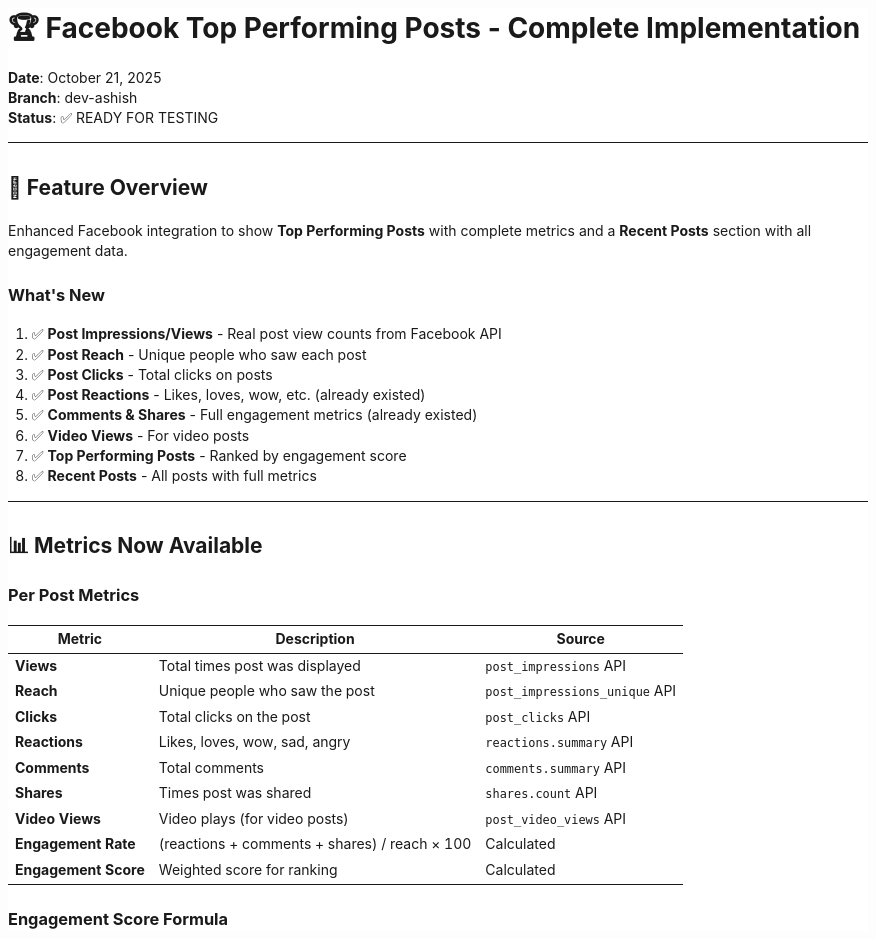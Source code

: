 # 🏆 Facebook Top Performing Posts - Complete Implementation

**Date**: October 21, 2025  
**Branch**: dev-ashish  
**Status**: ✅ READY FOR TESTING

---

## 🎯 Feature Overview

Enhanced Facebook integration to show **Top Performing Posts** with complete metrics and a **Recent Posts** section with all engagement data.

### What's New

1. ✅ **Post Impressions/Views** - Real post view counts from Facebook API
2. ✅ **Post Reach** - Unique people who saw each post
3. ✅ **Post Clicks** - Total clicks on posts  
4. ✅ **Post Reactions** - Likes, loves, wow, etc. (already existed)
5. ✅ **Comments & Shares** - Full engagement metrics (already existed)
6. ✅ **Video Views** - For video posts
7. ✅ **Top Performing Posts** - Ranked by engagement score
8. ✅ **Recent Posts** - All posts with full metrics

---

## 📊 Metrics Now Available

### Per Post Metrics

| Metric | Description | Source |
|--------|-------------|--------|
| **Views** | Total times post was displayed | `post_impressions` API |
| **Reach** | Unique people who saw the post | `post_impressions_unique` API |
| **Clicks** | Total clicks on the post | `post_clicks` API |
| **Reactions** | Likes, loves, wow, sad, angry | `reactions.summary` API |
| **Comments** | Total comments | `comments.summary` API |
| **Shares** | Times post was shared | `shares.count` API |
| **Video Views** | Video plays (for video posts) | `post_video_views` API |
| **Engagement Rate** | (reactions + comments + shares) / reach × 100 | Calculated |
| **Engagement Score** | Weighted score for ranking | Calculated |

### Engagement Score Formula
